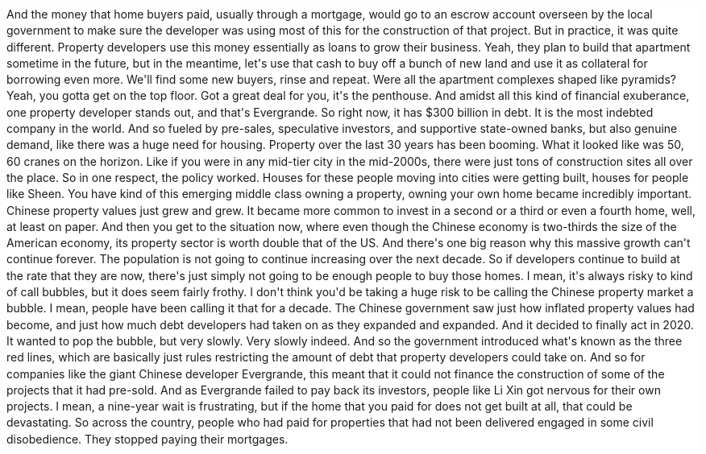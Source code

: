 And the money that home buyers paid, usually through a mortgage,
would go to an escrow account overseen by the local government to make sure
the developer was using most of this for the construction of that project.
But in practice, it was quite different.
Property developers use this money essentially as loans to grow their
business.
Yeah, they plan to build that apartment sometime in the future, but
in the meantime, let's use that cash to buy off a bunch of new land and
use it as collateral for borrowing even more.
We'll find some new buyers, rinse and repeat.
Were all the apartment complexes shaped like pyramids?
Yeah, you gotta get on the top floor.
Got a great deal for you, it's the penthouse.
And amidst all this kind of financial exuberance,
one property developer stands out, and that's Evergrande.
So right now, it has $300 billion in debt.
It is the most indebted company in the world.
And so fueled by pre-sales, speculative investors, and
supportive state-owned banks, but also genuine demand,
like there was a huge need for housing.
Property over the last 30 years has been booming.
What it looked like was 50, 60 cranes on the horizon.
Like if you were in any mid-tier city in the mid-2000s,
there were just tons of construction sites all over the place.
So in one respect, the policy worked.
Houses for these people moving into cities were getting built,
houses for people like Sheen.
You have kind of this emerging middle class owning a property,
owning your own home became incredibly important.
Chinese property values just grew and grew.
It became more common to invest in a second or a third or
even a fourth home, well, at least on paper.
And then you get to the situation now,
where even though the Chinese economy is two-thirds the size of
the American economy,
its property sector is worth double that of the US.
And there's one big reason why this massive growth can't continue forever.
The population is not going to continue increasing over the next decade.
So if developers continue to build at the rate that they are now,
there's just simply not going to be enough people to buy those homes.
I mean, it's always risky to kind of call bubbles, but
it does seem fairly frothy.
I don't think you'd be taking a huge risk to be calling the Chinese
property market a bubble.
I mean, people have been calling it that for a decade.
The Chinese government saw just how inflated property values had become,
and just how much debt developers had taken on as they expanded and expanded.
And it decided to finally act in 2020.
It wanted to pop the bubble, but very slowly.
Very slowly indeed.
And so the government introduced what's known as the three red lines,
which are basically just rules restricting the amount of debt that
property developers could take on.
And so for companies like the giant Chinese developer Evergrande,
this meant that it could not finance the construction of some of
the projects that it had pre-sold.
And as Evergrande failed to pay back its investors,
people like Li Xin got nervous for their own projects.
I mean, a nine-year wait is frustrating, but
if the home that you paid for does not get built at all,
that could be devastating.
So across the country, people who had paid for
properties that had not been delivered engaged in some civil disobedience.
They stopped paying their mortgages.